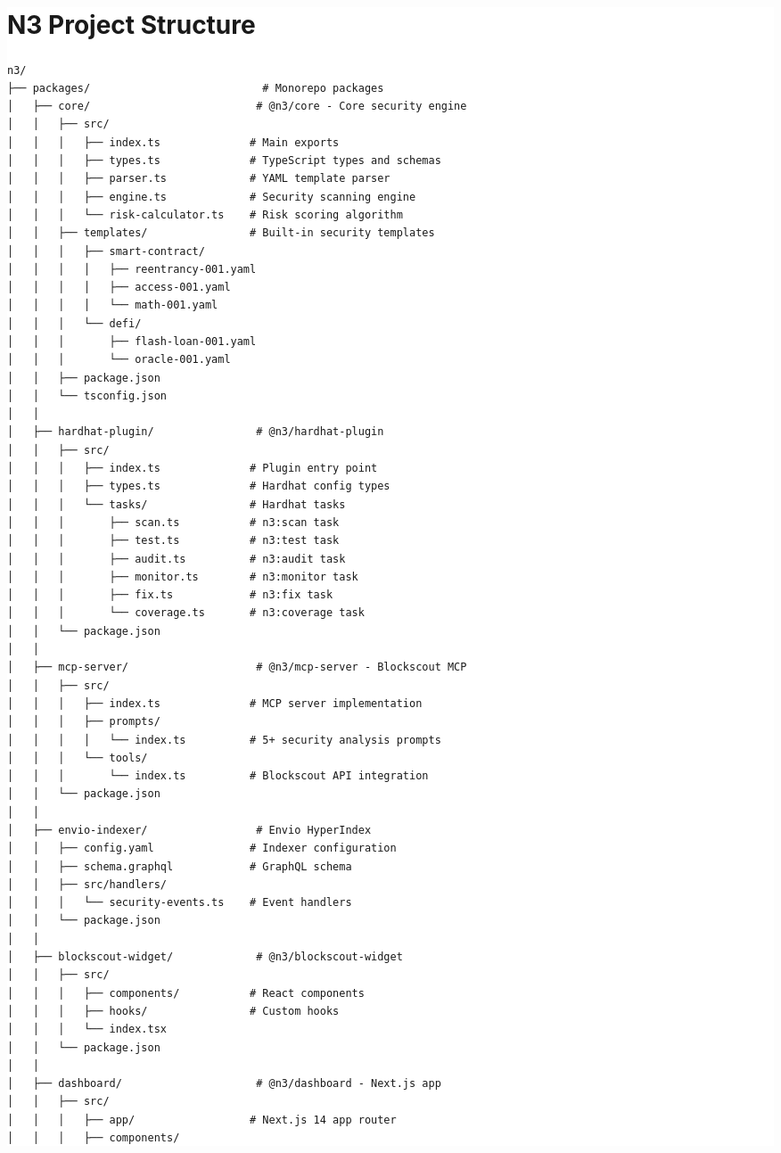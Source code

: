 # N3 Project Structure

```
n3/
├── packages/                           # Monorepo packages
│   ├── core/                          # @n3/core - Core security engine
│   │   ├── src/
│   │   │   ├── index.ts              # Main exports
│   │   │   ├── types.ts              # TypeScript types and schemas
│   │   │   ├── parser.ts             # YAML template parser
│   │   │   ├── engine.ts             # Security scanning engine
│   │   │   └── risk-calculator.ts    # Risk scoring algorithm
│   │   ├── templates/                # Built-in security templates
│   │   │   ├── smart-contract/
│   │   │   │   ├── reentrancy-001.yaml
│   │   │   │   ├── access-001.yaml
│   │   │   │   └── math-001.yaml
│   │   │   └── defi/
│   │   │       ├── flash-loan-001.yaml
│   │   │       └── oracle-001.yaml
│   │   ├── package.json
│   │   └── tsconfig.json
│   │
│   ├── hardhat-plugin/                # @n3/hardhat-plugin
│   │   ├── src/
│   │   │   ├── index.ts              # Plugin entry point
│   │   │   ├── types.ts              # Hardhat config types
│   │   │   └── tasks/                # Hardhat tasks
│   │   │       ├── scan.ts           # n3:scan task
│   │   │       ├── test.ts           # n3:test task
│   │   │       ├── audit.ts          # n3:audit task
│   │   │       ├── monitor.ts        # n3:monitor task
│   │   │       ├── fix.ts            # n3:fix task
│   │   │       └── coverage.ts       # n3:coverage task
│   │   └── package.json
│   │
│   ├── mcp-server/                    # @n3/mcp-server - Blockscout MCP
│   │   ├── src/
│   │   │   ├── index.ts              # MCP server implementation
│   │   │   ├── prompts/
│   │   │   │   └── index.ts          # 5+ security analysis prompts
│   │   │   └── tools/
│   │   │       └── index.ts          # Blockscout API integration
│   │   └── package.json
│   │
│   ├── envio-indexer/                 # Envio HyperIndex
│   │   ├── config.yaml               # Indexer configuration
│   │   ├── schema.graphql            # GraphQL schema
│   │   ├── src/handlers/
│   │   │   └── security-events.ts    # Event handlers
│   │   └── package.json
│   │
│   ├── blockscout-widget/             # @n3/blockscout-widget
│   │   ├── src/
│   │   │   ├── components/           # React components
│   │   │   ├── hooks/                # Custom hooks
│   │   │   └── index.tsx
│   │   └── package.json
│   │
│   ├── dashboard/                     # @n3/dashboard - Next.js app
│   │   ├── src/
│   │   │   ├── app/                  # Next.js 14 app router
│   │   │   ├── components/
```
